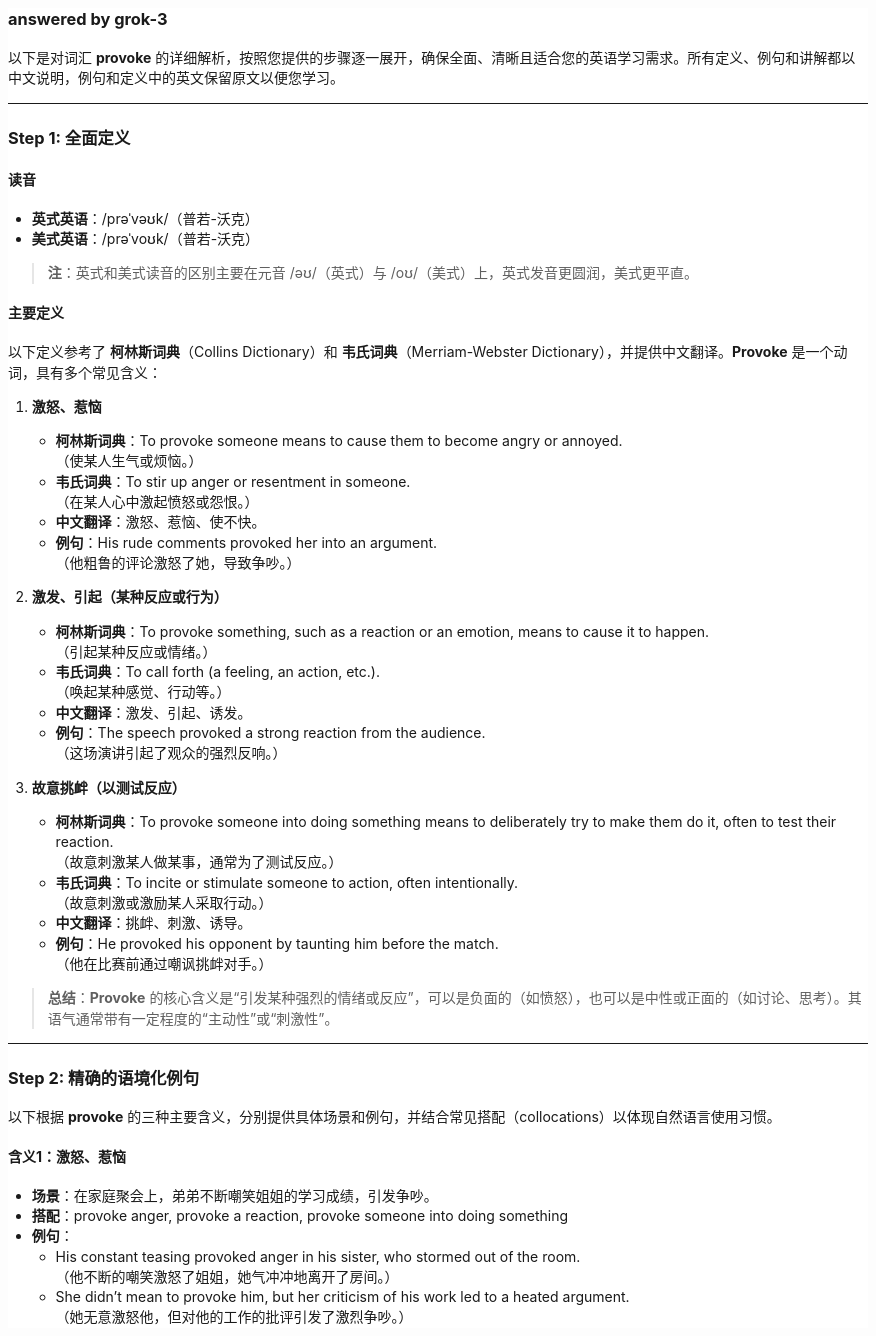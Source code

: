 ### answered by grok-3
以下是对词汇 **provoke** 的详细解析，按照您提供的步骤逐一展开，确保全面、清晰且适合您的英语学习需求。所有定义、例句和讲解都以中文说明，例句和定义中的英文保留原文以便您学习。

---

### Step 1: 全面定义

#### 读音
- **英式英语**：/prəˈvəʊk/（普若-沃克）
- **美式英语**：/prəˈvoʊk/（普若-沃克）
> **注**：英式和美式读音的区别主要在元音 /əʊ/（英式）与 /oʊ/（美式）上，英式发音更圆润，美式更平直。

#### 主要定义
以下定义参考了 **柯林斯词典**（Collins Dictionary）和 **韦氏词典**（Merriam-Webster Dictionary），并提供中文翻译。**Provoke** 是一个动词，具有多个常见含义：

1. **激怒、惹恼**  
   - **柯林斯词典**：To provoke someone means to cause them to become angry or annoyed.  
     （使某人生气或烦恼。）  
   - **韦氏词典**：To stir up anger or resentment in someone.  
     （在某人心中激起愤怒或怨恨。）  
   - **中文翻译**：激怒、惹恼、使不快。  
   - **例句**：His rude comments provoked her into an argument.  
     （他粗鲁的评论激怒了她，导致争吵。）  

2. **激发、引起（某种反应或行为）**  
   - **柯林斯词典**：To provoke something, such as a reaction or an emotion, means to cause it to happen.  
     （引起某种反应或情绪。）  
   - **韦氏词典**：To call forth (a feeling, an action, etc.).  
     （唤起某种感觉、行动等。）  
   - **中文翻译**：激发、引起、诱发。  
   - **例句**：The speech provoked a strong reaction from the audience.  
     （这场演讲引起了观众的强烈反响。）  

3. **故意挑衅（以测试反应）**  
   - **柯林斯词典**：To provoke someone into doing something means to deliberately try to make them do it, often to test their reaction.  
     （故意刺激某人做某事，通常为了测试反应。）  
   - **韦氏词典**：To incite or stimulate someone to action, often intentionally.  
     （故意刺激或激励某人采取行动。）  
   - **中文翻译**：挑衅、刺激、诱导。  
   - **例句**：He provoked his opponent by taunting him before the match.  
     （他在比赛前通过嘲讽挑衅对手。）  

> **总结**：**Provoke** 的核心含义是“引发某种强烈的情绪或反应”，可以是负面的（如愤怒），也可以是中性或正面的（如讨论、思考）。其语气通常带有一定程度的“主动性”或“刺激性”。

---

### Step 2: 精确的语境化例句

以下根据 **provoke** 的三种主要含义，分别提供具体场景和例句，并结合常见搭配（collocations）以体现自然语言使用习惯。

#### 含义1：激怒、惹恼
- **场景**：在家庭聚会上，弟弟不断嘲笑姐姐的学习成绩，引发争吵。  
- **搭配**：provoke anger, provoke a reaction, provoke someone into doing something  
- **例句**：  
  - His constant teasing provoked anger in his sister, who stormed out of the room.  
    （他不断的嘲笑激怒了姐姐，她气冲冲地离开了房间。）  
  - She didn’t mean to provoke him, but her criticism of his work led to a heated argument.  
    （她无意激怒他，但对他的工作的批评引发了激烈争吵。）  
